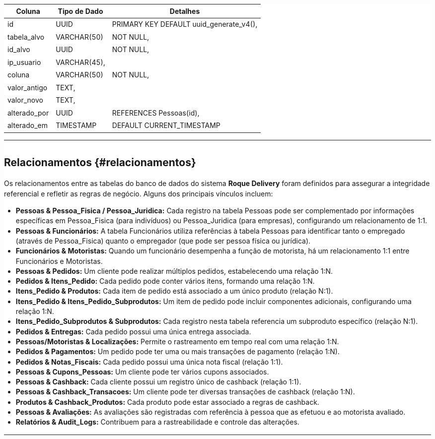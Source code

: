 | Coluna | Tipo de Dado | Detalhes |
| ------ | ------------- | -------- |
| id | UUID | PRIMARY KEY DEFAULT uuid_generate_v4(), |
| tabela_alvo | VARCHAR(50) | NOT NULL, |
| id_alvo | UUID | NOT NULL, |
| ip_usuario | VARCHAR(45), |  |
| coluna | VARCHAR(50) | NOT NULL, |
| valor_antigo | TEXT, |  |
| valor_novo | TEXT, |  |
| alterado_por | UUID | REFERENCES Pessoas(id), |
| alterado_em | TIMESTAMP | DEFAULT CURRENT_TIMESTAMP |

---

## Relacionamentos {#relacionamentos}

Os relacionamentos entre as tabelas do banco de dados do sistema **Roque Delivery** foram definidos para assegurar a integridade referencial e refletir as regras de negócio. Alguns dos principais vínculos incluem:

- **Pessoas & Pessoa_Fisica / Pessoa_Juridica:** Cada registro na tabela Pessoas pode ser complementado por informações específicas em Pessoa_Fisica (para indivíduos) ou Pessoa_Juridica (para empresas), configurando um relacionamento de 1:1.
- **Pessoas & Funcionários:** A tabela Funcionários utiliza referências à tabela Pessoas para identificar tanto o empregado (através de Pessoa_Fisica) quanto o empregador (que pode ser pessoa física ou jurídica).
- **Funcionários & Motoristas:** Quando um funcionário desempenha a função de motorista, há um relacionamento 1:1 entre Funcionários e Motoristas.
- **Pessoas & Pedidos:** Um cliente pode realizar múltiplos pedidos, estabelecendo uma relação 1:N.
- **Pedidos & Itens_Pedido:** Cada pedido pode conter vários itens, formando uma relação 1:N.
- **Itens_Pedido & Produtos:** Cada item de pedido está associado a um único produto (relação N:1).
- **Itens_Pedido & Itens_Pedido_Subprodutos:** Um item de pedido pode incluir componentes adicionais, configurando uma relação 1:N.
- **Itens_Pedido_Subprodutos & Subprodutos:** Cada registro nesta tabela referencia um subproduto específico (relação N:1).
- **Pedidos & Entregas:** Cada pedido possui uma única entrega associada.
- **Pessoas/Motoristas & Localizações:** Permite o rastreamento em tempo real com uma relação 1:N.
- **Pedidos & Pagamentos:** Um pedido pode ter uma ou mais transações de pagamento (relação 1:N).
- **Pedidos & Notas_Fiscais:** Cada pedido possui uma única nota fiscal (relação 1:1).
- **Pessoas & Cupons_Pessoas:** Um cliente pode ter vários cupons associados.
- **Pessoas & Cashback:** Cada cliente possui um registro único de cashback (relação 1:1).
- **Pessoas & Cashback_Transacoes:** Um cliente pode ter diversas transações de cashback (relação 1:N).
- **Produtos & Cashback_Produtos:** Cada produto pode estar associado a regras de cashback.
- **Pessoas & Avaliações:** As avaliações são registradas com referência à pessoa que as efetuou e ao motorista avaliado.
- **Relatórios & Audit_Logs:** Contribuem para a rastreabilidade e controle das alterações.

---